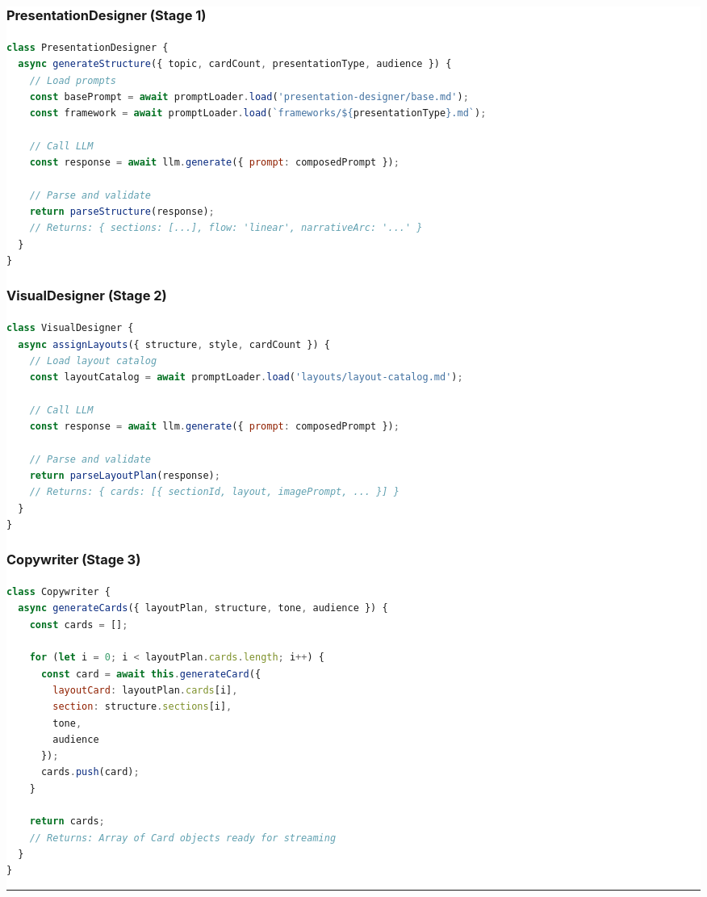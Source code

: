 ### PresentationDesigner (Stage 1)

```javascript
class PresentationDesigner {
  async generateStructure({ topic, cardCount, presentationType, audience }) {
    // Load prompts
    const basePrompt = await promptLoader.load('presentation-designer/base.md');
    const framework = await promptLoader.load(`frameworks/${presentationType}.md`);

    // Call LLM
    const response = await llm.generate({ prompt: composedPrompt });

    // Parse and validate
    return parseStructure(response);
    // Returns: { sections: [...], flow: 'linear', narrativeArc: '...' }
  }
}
```

### VisualDesigner (Stage 2)

```javascript
class VisualDesigner {
  async assignLayouts({ structure, style, cardCount }) {
    // Load layout catalog
    const layoutCatalog = await promptLoader.load('layouts/layout-catalog.md');

    // Call LLM
    const response = await llm.generate({ prompt: composedPrompt });

    // Parse and validate
    return parseLayoutPlan(response);
    // Returns: { cards: [{ sectionId, layout, imagePrompt, ... }] }
  }
}
```

### Copywriter (Stage 3)

```javascript
class Copywriter {
  async generateCards({ layoutPlan, structure, tone, audience }) {
    const cards = [];

    for (let i = 0; i < layoutPlan.cards.length; i++) {
      const card = await this.generateCard({
        layoutCard: layoutPlan.cards[i],
        section: structure.sections[i],
        tone,
        audience
      });
      cards.push(card);
    }

    return cards;
    // Returns: Array of Card objects ready for streaming
  }
}
```

---